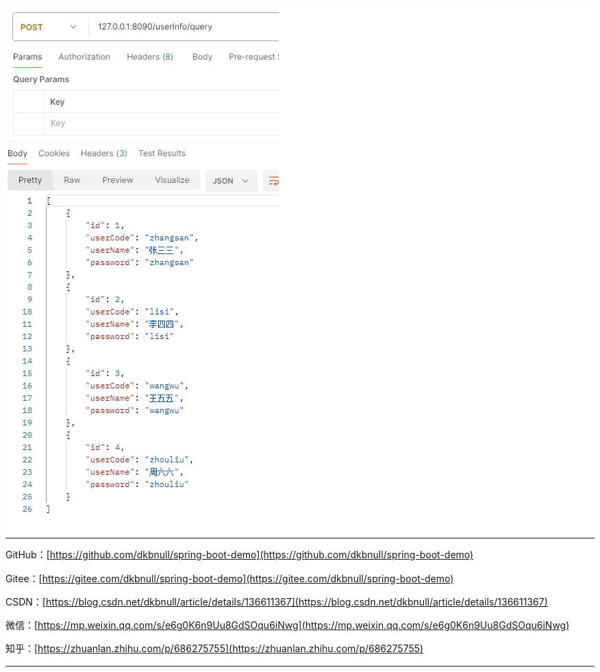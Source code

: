 ![image-20240304155206664](./assets/13_Spring%20Boot%E6%95%B4%E5%90%88MyBatis%20Plus%E9%85%8D%E7%BD%AE%E5%A4%9A%E6%95%B0%E6%8D%AE%E6%BA%90.assets/image-20240304155206664.png)

---

GitHub：[https://github.com/dkbnull/spring-boot-demo](https://github.com/dkbnull/spring-boot-demo)

Gitee：[https://gitee.com/dkbnull/spring-boot-demo](https://gitee.com/dkbnull/spring-boot-demo)

CSDN：[https://blog.csdn.net/dkbnull/article/details/136611367](https://blog.csdn.net/dkbnull/article/details/136611367)

微信：[https://mp.weixin.qq.com/s/e6g0K6n9Uu8GdSOqu6iNwg](https://mp.weixin.qq.com/s/e6g0K6n9Uu8GdSOqu6iNwg)

知乎：[https://zhuanlan.zhihu.com/p/686275755](https://zhuanlan.zhihu.com/p/686275755)

---

